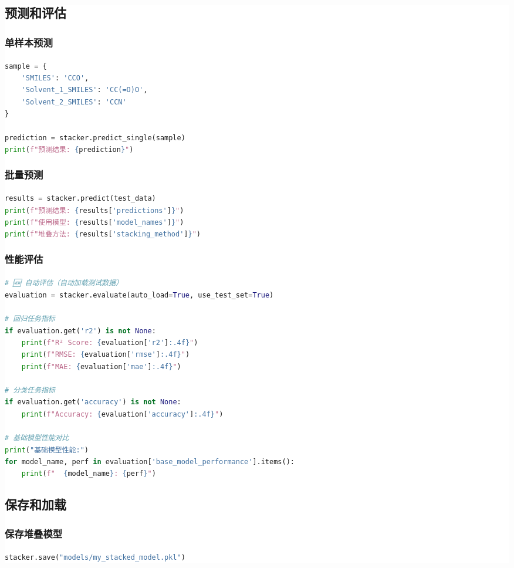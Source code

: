 ## 预测和评估

### 单样本预测
```python
sample = {
    'SMILES': 'CCO',
    'Solvent_1_SMILES': 'CC(=O)O',
    'Solvent_2_SMILES': 'CCN'
}

prediction = stacker.predict_single(sample)
print(f"预测结果: {prediction}")
```

### 批量预测
```python
results = stacker.predict(test_data)
print(f"预测结果: {results['predictions']}")
print(f"使用模型: {results['model_names']}")
print(f"堆叠方法: {results['stacking_method']}")
```

### 性能评估
```python
# 🆕 自动评估（自动加载测试数据）
evaluation = stacker.evaluate(auto_load=True, use_test_set=True)

# 回归任务指标
if evaluation.get('r2') is not None:
    print(f"R² Score: {evaluation['r2']:.4f}")
    print(f"RMSE: {evaluation['rmse']:.4f}")
    print(f"MAE: {evaluation['mae']:.4f}")

# 分类任务指标
if evaluation.get('accuracy') is not None:
    print(f"Accuracy: {evaluation['accuracy']:.4f}")

# 基础模型性能对比
print("基础模型性能:")
for model_name, perf in evaluation['base_model_performance'].items():
    print(f"  {model_name}: {perf}")
```

## 保存和加载

### 保存堆叠模型
```python
stacker.save("models/my_stacked_model.pkl")
```
